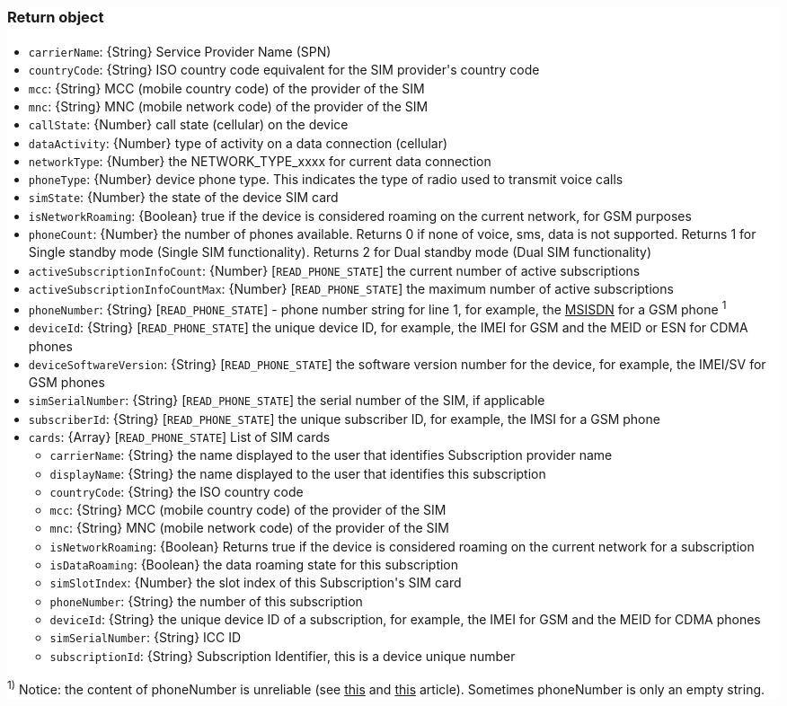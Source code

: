 ### Return object


- `carrierName`: {String} Service Provider Name (SPN)
- `countryCode`: {String} ISO country code equivalent for the SIM provider's country code
- `mcc`: {String} MCC (mobile country code) of the provider of the SIM
- `mnc`: {String} MNC (mobile network code) of the provider of the SIM
- `callState`: {Number} call state (cellular) on the device
- `dataActivity`: {Number} type of activity on a data connection (cellular)
- `networkType`: {Number} the NETWORK_TYPE_xxxx for current data connection
- `phoneType`: {Number} device phone type. This indicates the type of radio used to transmit voice calls
- `simState`: {Number} the state of the device SIM card
- `isNetworkRoaming`: {Boolean} true if the device is considered roaming on the current network, for GSM purposes
- `phoneCount`: {Number} the number of phones available. Returns 0 if none of voice, sms, data is not supported. Returns 1 for Single standby mode (Single SIM functionality). Returns 2 for Dual standby mode (Dual SIM functionality)
- `activeSubscriptionInfoCount`: {Number} [`READ_PHONE_STATE`] the current number of active subscriptions
- `activeSubscriptionInfoCountMax`: {Number} [`READ_PHONE_STATE`] the maximum number of active subscriptions
- `phoneNumber`: {String} [`READ_PHONE_STATE`] - phone number string for line 1, for example, the [MSISDN](http://en.wikipedia.org/wiki/MSISDN) for a GSM phone <sup>1</sup>
- `deviceId`: {String} [`READ_PHONE_STATE`] the unique device ID, for example, the IMEI for GSM and the MEID or ESN for CDMA phones
- `deviceSoftwareVersion`: {String} [`READ_PHONE_STATE`] the software version number for the device, for example, the IMEI/SV for GSM phones
- `simSerialNumber`: {String} [`READ_PHONE_STATE`] the serial number of the SIM, if applicable
- `subscriberId`: {String} [`READ_PHONE_STATE`] the unique subscriber ID, for example, the IMSI for a GSM phone
- `cards`: {Array} [`READ_PHONE_STATE`] List of SIM cards
  - `carrierName`: {String} the name displayed to the user that identifies Subscription provider name
  - `displayName`: {String} the name displayed to the user that identifies this subscription
  - `countryCode`: {String} the ISO country code
  - `mcc`: {String} MCC (mobile country code) of the provider of the SIM
  - `mnc`: {String} MNC (mobile network code) of the provider of the SIM
  - `isNetworkRoaming`: {Boolean} Returns true if the device is considered roaming on the current network for a subscription
  - `isDataRoaming`: {Boolean} the data roaming state for this subscription
  - `simSlotIndex`: {Number} the slot index of this Subscription's SIM card
  - `phoneNumber`: {String} the number of this subscription
  - `deviceId`: {String} the unique device ID of a subscription, for example, the IMEI for GSM and the MEID for CDMA phones
  - `simSerialNumber`: {String} ICC ID
  - `subscriptionId`: {String} Subscription Identifier, this is a device unique number


<sup>1)</sup> Notice: the content of phoneNumber is unreliable (see [this](http://stackoverflow.com/questions/7922734/getting-reliable-msisdn-from-android-phone-voicemailnumber-line1number) and [this](http://stackoverflow.com/questions/25861064/retrieving-line1-number-from-telephonymanager-in-android) article).
Sometimes phoneNumber is only an empty string.
